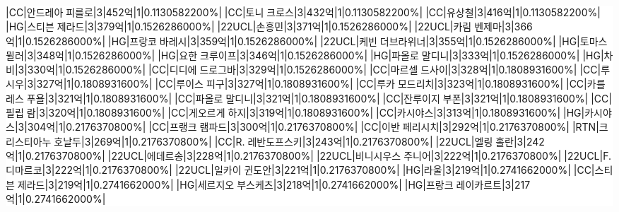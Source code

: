 |CC|안드레아 피를로|3|452억|1|0.1130582200%|
|CC|토니 크로스|3|432억|1|0.1130582200%|
|CC|유상철|3|416억|1|0.1130582200%|
|HG|스티븐 제라드|3|379억|1|0.1526286000%|
|22UCL|손흥민|3|371억|1|0.1526286000%|
|22UCL|카림 벤제마|3|366억|1|0.1526286000%|
|HG|프랑코 바레시|3|359억|1|0.1526286000%|
|22UCL|케빈 더브라위너|3|355억|1|0.1526286000%|
|HG|토마스 뮐러|3|348억|1|0.1526286000%|
|HG|요한 크루이프|3|346억|1|0.1526286000%|
|HG|파올로 말디니|3|333억|1|0.1526286000%|
|HG|차비|3|330억|1|0.1526286000%|
|CC|디디에 드로그바|3|329억|1|0.1526286000%|
|CC|마르셀 드사이|3|328억|1|0.1808931600%|
|CC|루시우|3|327억|1|0.1808931600%|
|CC|루이스 피구|3|327억|1|0.1808931600%|
|CC|루카 모드리치|3|323억|1|0.1808931600%|
|CC|카를레스 푸욜|3|321억|1|0.1808931600%|
|CC|파올로 말디니|3|321억|1|0.1808931600%|
|CC|잔루이지 부폰|3|321억|1|0.1808931600%|
|CC|필립 람|3|320억|1|0.1808931600%|
|CC|게오르게 하지|3|319억|1|0.1808931600%|
|CC|카시야스|3|313억|1|0.1808931600%|
|HG|카시야스|3|304억|1|0.2176370800%|
|CC|프랭크 램파드|3|300억|1|0.2176370800%|
|CC|이반 페리시치|3|292억|1|0.2176370800%|
|RTN|크리스티아누 호날두|3|269억|1|0.2176370800%|
|CC|R. 레반도프스키|3|243억|1|0.2176370800%|
|22UCL|엘링 홀란|3|242억|1|0.2176370800%|
|22UCL|에데르송|3|228억|1|0.2176370800%|
|22UCL|비니시우스 주니어|3|222억|1|0.2176370800%|
|22UCL|F. 디마르코|3|222억|1|0.2176370800%|
|22UCL|일카이 귄도안|3|221억|1|0.2176370800%|
|HG|라울|3|219억|1|0.2741662000%|
|CC|스티븐 제라드|3|219억|1|0.2741662000%|
|HG|세르지오 부스케츠|3|218억|1|0.2741662000%|
|HG|프랑크 레이카르트|3|217억|1|0.2741662000%|